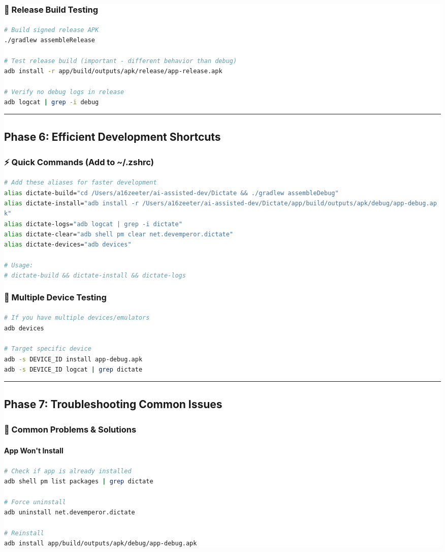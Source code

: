 ### **🚀 Release Build Testing**
```bash
# Build signed release APK
./gradlew assembleRelease

# Test release build (important - different behavior than debug)
adb install -r app/build/outputs/apk/release/app-release.apk

# Verify no debug logs in release
adb logcat | grep -i debug
```

---

## **Phase 6: Efficient Development Shortcuts**

### **⚡ Quick Commands (Add to ~/.zshrc)**
```bash
# Add these aliases for faster development
alias dictate-build="cd /Users/a16zeeter/ai-assisted-dev/Dictate && ./gradlew assembleDebug"
alias dictate-install="adb install -r /Users/a16zeeter/ai-assisted-dev/Dictate/app/build/outputs/apk/debug/app-debug.apk"
alias dictate-logs="adb logcat | grep -i dictate"
alias dictate-clear="adb shell pm clear net.devemperor.dictate"
alias dictate-devices="adb devices"

# Usage:
# dictate-build && dictate-install && dictate-logs
```

### **📱 Multiple Device Testing**
```bash
# If you have multiple devices/emulators
adb devices

# Target specific device
adb -s DEVICE_ID install app-debug.apk
adb -s DEVICE_ID logcat | grep dictate
```

---

## **Phase 7: Troubleshooting Common Issues**

### **🚨 Common Problems & Solutions**

#### **App Won't Install**
```bash
# Check if app is already installed
adb shell pm list packages | grep dictate

# Force uninstall
adb uninstall net.devemperor.dictate

# Reinstall
adb install app/build/outputs/apk/debug/app-debug.apk
```

